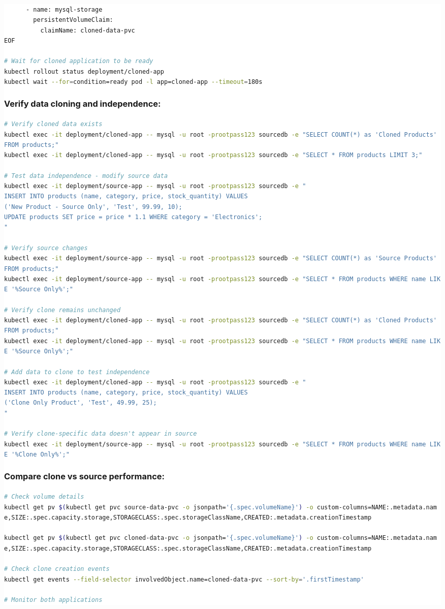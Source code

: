 ```bash
      - name: mysql-storage
        persistentVolumeClaim:
          claimName: cloned-data-pvc
EOF

# Wait for cloned application to be ready
kubectl rollout status deployment/cloned-app
kubectl wait --for=condition=ready pod -l app=cloned-app --timeout=180s
```

### Verify data cloning and independence:
```bash
# Verify cloned data exists
kubectl exec -it deployment/cloned-app -- mysql -u root -prootpass123 sourcedb -e "SELECT COUNT(*) as 'Cloned Products' FROM products;"
kubectl exec -it deployment/cloned-app -- mysql -u root -prootpass123 sourcedb -e "SELECT * FROM products LIMIT 3;"

# Test data independence - modify source data
kubectl exec -it deployment/source-app -- mysql -u root -prootpass123 sourcedb -e "
INSERT INTO products (name, category, price, stock_quantity) VALUES
('New Product - Source Only', 'Test', 99.99, 10);
UPDATE products SET price = price * 1.1 WHERE category = 'Electronics';
"

# Verify source changes
kubectl exec -it deployment/source-app -- mysql -u root -prootpass123 sourcedb -e "SELECT COUNT(*) as 'Source Products' FROM products;"
kubectl exec -it deployment/source-app -- mysql -u root -prootpass123 sourcedb -e "SELECT * FROM products WHERE name LIKE '%Source Only%';"

# Verify clone remains unchanged
kubectl exec -it deployment/cloned-app -- mysql -u root -prootpass123 sourcedb -e "SELECT COUNT(*) as 'Cloned Products' FROM products;"
kubectl exec -it deployment/cloned-app -- mysql -u root -prootpass123 sourcedb -e "SELECT * FROM products WHERE name LIKE '%Source Only%';"

# Add data to clone to test independence
kubectl exec -it deployment/cloned-app -- mysql -u root -prootpass123 sourcedb -e "
INSERT INTO products (name, category, price, stock_quantity) VALUES
('Clone Only Product', 'Test', 49.99, 25);
"

# Verify clone-specific data doesn't appear in source
kubectl exec -it deployment/source-app -- mysql -u root -prootpass123 sourcedb -e "SELECT * FROM products WHERE name LIKE '%Clone Only%';"
```

### Compare clone vs source performance:
```bash
# Check volume details
kubectl get pv $(kubectl get pvc source-data-pvc -o jsonpath='{.spec.volumeName}') -o custom-columns=NAME:.metadata.name,SIZE:.spec.capacity.storage,STORAGECLASS:.spec.storageClassName,CREATED:.metadata.creationTimestamp

kubectl get pv $(kubectl get pvc cloned-data-pvc -o jsonpath='{.spec.volumeName}') -o custom-columns=NAME:.metadata.name,SIZE:.spec.capacity.storage,STORAGECLASS:.spec.storageClassName,CREATED:.metadata.creationTimestamp

# Check clone creation events
kubectl get events --field-selector involvedObject.name=cloned-data-pvc --sort-by='.firstTimestamp'

# Monitor both applications
```